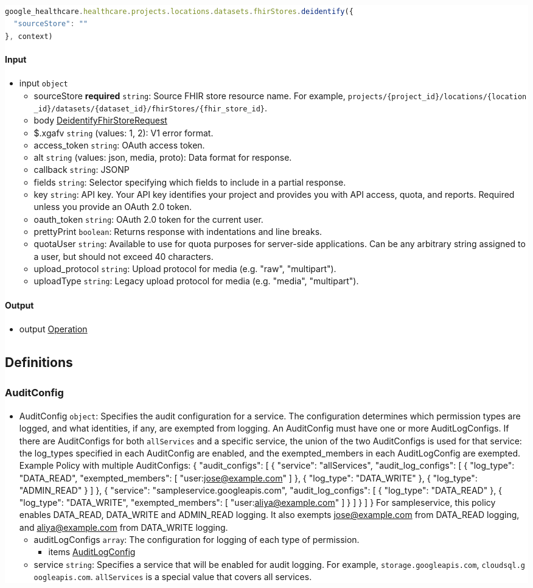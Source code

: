 
```js
google_healthcare.healthcare.projects.locations.datasets.fhirStores.deidentify({
  "sourceStore": ""
}, context)
```

#### Input
* input `object`
  * sourceStore **required** `string`: Source FHIR store resource name. For example, `projects/{project_id}/locations/{location_id}/datasets/{dataset_id}/fhirStores/{fhir_store_id}`.
  * body [DeidentifyFhirStoreRequest](#deidentifyfhirstorerequest)
  * $.xgafv `string` (values: 1, 2): V1 error format.
  * access_token `string`: OAuth access token.
  * alt `string` (values: json, media, proto): Data format for response.
  * callback `string`: JSONP
  * fields `string`: Selector specifying which fields to include in a partial response.
  * key `string`: API key. Your API key identifies your project and provides you with API access, quota, and reports. Required unless you provide an OAuth 2.0 token.
  * oauth_token `string`: OAuth 2.0 token for the current user.
  * prettyPrint `boolean`: Returns response with indentations and line breaks.
  * quotaUser `string`: Available to use for quota purposes for server-side applications. Can be any arbitrary string assigned to a user, but should not exceed 40 characters.
  * upload_protocol `string`: Upload protocol for media (e.g. "raw", "multipart").
  * uploadType `string`: Legacy upload protocol for media (e.g. "media", "multipart").

#### Output
* output [Operation](#operation)



## Definitions

### AuditConfig
* AuditConfig `object`: Specifies the audit configuration for a service. The configuration determines which permission types are logged, and what identities, if any, are exempted from logging. An AuditConfig must have one or more AuditLogConfigs. If there are AuditConfigs for both `allServices` and a specific service, the union of the two AuditConfigs is used for that service: the log_types specified in each AuditConfig are enabled, and the exempted_members in each AuditLogConfig are exempted. Example Policy with multiple AuditConfigs: { "audit_configs": [ { "service": "allServices", "audit_log_configs": [ { "log_type": "DATA_READ", "exempted_members": [ "user:jose@example.com" ] }, { "log_type": "DATA_WRITE" }, { "log_type": "ADMIN_READ" } ] }, { "service": "sampleservice.googleapis.com", "audit_log_configs": [ { "log_type": "DATA_READ" }, { "log_type": "DATA_WRITE", "exempted_members": [ "user:aliya@example.com" ] } ] } ] } For sampleservice, this policy enables DATA_READ, DATA_WRITE and ADMIN_READ logging. It also exempts jose@example.com from DATA_READ logging, and aliya@example.com from DATA_WRITE logging.
  * auditLogConfigs `array`: The configuration for logging of each type of permission.
    * items [AuditLogConfig](#auditlogconfig)
  * service `string`: Specifies a service that will be enabled for audit logging. For example, `storage.googleapis.com`, `cloudsql.googleapis.com`. `allServices` is a special value that covers all services.
